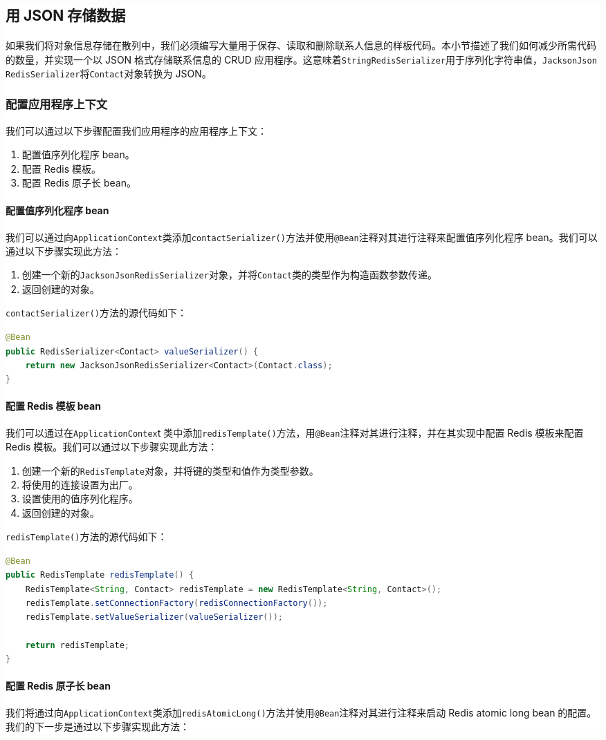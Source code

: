 ## 用 JSON 存储数据

如果我们将对象信息存储在散列中，我们必须编写大量用于保存、读取和删除联系人信息的样板代码。本小节描述了我们如何减少所需代码的数量，并实现一个以 JSON 格式存储联系信息的 CRUD 应用程序。这意味着`StringRedisSerializer`用于序列化字符串值，`JacksonJsonRedisSerializer`将`Contact`对象转换为 JSON。

### 配置应用程序上下文

我们可以通过以下步骤配置我们应用程序的应用程序上下文：

1.  配置值序列化程序 bean。
2.  配置 Redis 模板。
3.  配置 Redis 原子长 bean。

#### 配置值序列化程序 bean

我们可以通过向`ApplicationContext`类添加`contactSerializer()`方法并使用`@Bean`注释对其进行注释来配置值序列化程序 bean。我们可以通过以下步骤实现此方法：

1.  创建一个新的`JacksonJsonRedisSerializer`对象，并将`Contact`类的类型作为构造函数参数传递。
2.  返回创建的对象。

`contactSerializer()`方法的源代码如下：

```java
@Bean
public RedisSerializer<Contact> valueSerializer() {
    return new JacksonJsonRedisSerializer<Contact>(Contact.class);
}
```

#### 配置 Redis 模板 bean

我们可以通过在`ApplicationContex`t 类中添加`redisTemplate()`方法，用`@Bean`注释对其进行注释，并在其实现中配置 Redis 模板来配置 Redis 模板。我们可以通过以下步骤实现此方法：

1.  创建一个新的`RedisTemplate`对象，并将键的类型和值作为类型参数。
2.  将使用的连接设置为出厂。
3.  设置使用的值序列化程序。
4.  返回创建的对象。

`redisTemplate()`方法的源代码如下：

```java
@Bean
public RedisTemplate redisTemplate() {
    RedisTemplate<String, Contact> redisTemplate = new RedisTemplate<String, Contact>();
    redisTemplate.setConnectionFactory(redisConnectionFactory());
    redisTemplate.setValueSerializer(valueSerializer());

    return redisTemplate;
}
```

#### 配置 Redis 原子长 bean

我们将通过向`ApplicationContext`类添加`redisAtomicLong()`方法并使用`@Bean`注释对其进行注释来启动 Redis atomic long bean 的配置。我们的下一步是通过以下步骤实现此方法：
